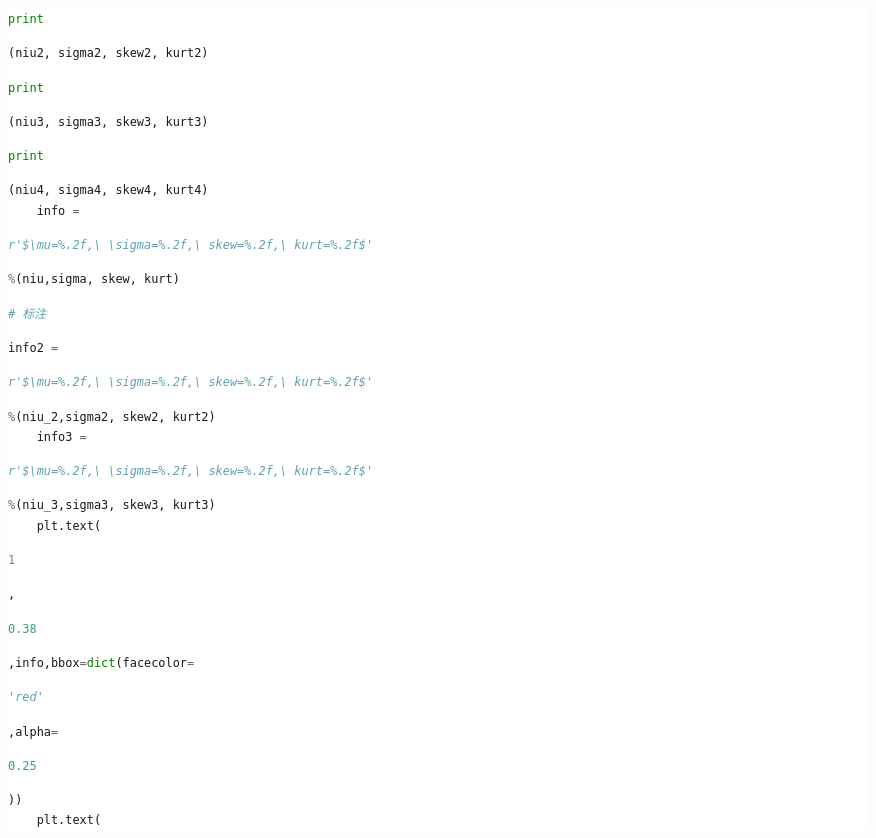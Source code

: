 ```python
```
```python
print
```
```python
(niu2, sigma2, skew2, kurt2)
```
```python
print
```
```python
(niu3, sigma3, skew3, kurt3)
```
```python
print
```
```python
(niu4, sigma4, skew4, kurt4)
    info =
```
```python
r'$\mu=%.2f,\ \sigma=%.2f,\ skew=%.2f,\ kurt=%.2f$'
```
```python
%(niu,sigma, skew, kurt)
```
```python
# 标注
```
```python
info2 =
```
```python
r'$\mu=%.2f,\ \sigma=%.2f,\ skew=%.2f,\ kurt=%.2f$'
```
```python
%(niu_2,sigma2, skew2, kurt2)
    info3 =
```
```python
r'$\mu=%.2f,\ \sigma=%.2f,\ skew=%.2f,\ kurt=%.2f$'
```
```python
%(niu_3,sigma3, skew3, kurt3)
    plt.text(
```
```python
1
```
```python
,
```
```python
0.38
```
```python
,info,bbox=dict(facecolor=
```
```python
'red'
```
```python
,alpha=
```
```python
0.25
```
```python
))
    plt.text(
```
```python
```